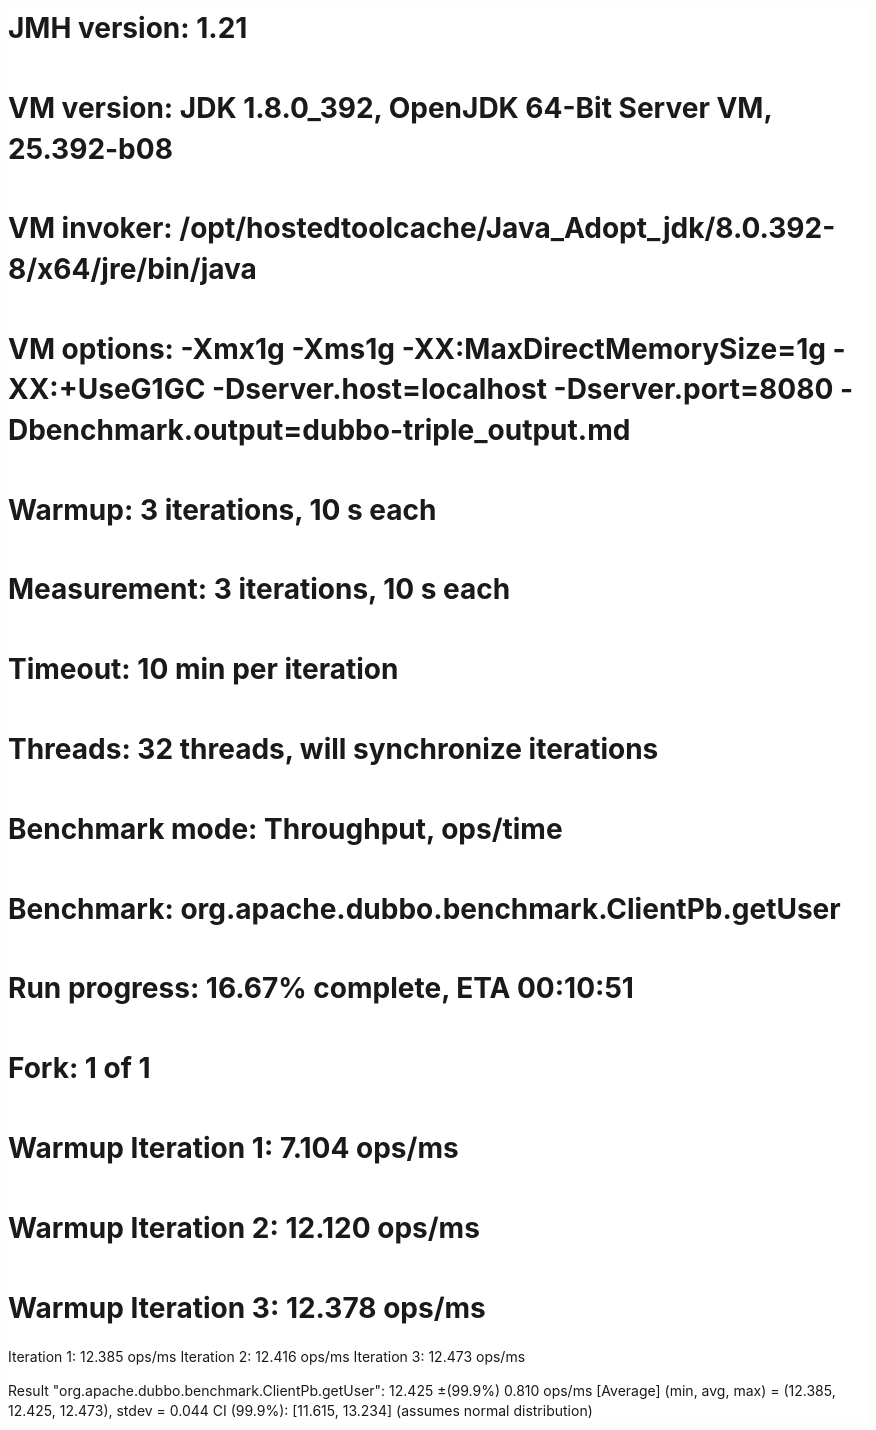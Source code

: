 
# JMH version: 1.21
# VM version: JDK 1.8.0_392, OpenJDK 64-Bit Server VM, 25.392-b08
# VM invoker: /opt/hostedtoolcache/Java_Adopt_jdk/8.0.392-8/x64/jre/bin/java
# VM options: -Xmx1g -Xms1g -XX:MaxDirectMemorySize=1g -XX:+UseG1GC -Dserver.host=localhost -Dserver.port=8080 -Dbenchmark.output=dubbo-triple_output.md
# Warmup: 3 iterations, 10 s each
# Measurement: 3 iterations, 10 s each
# Timeout: 10 min per iteration
# Threads: 32 threads, will synchronize iterations
# Benchmark mode: Throughput, ops/time
# Benchmark: org.apache.dubbo.benchmark.ClientPb.getUser

# Run progress: 16.67% complete, ETA 00:10:51
# Fork: 1 of 1
# Warmup Iteration   1: 7.104 ops/ms
# Warmup Iteration   2: 12.120 ops/ms
# Warmup Iteration   3: 12.378 ops/ms
Iteration   1: 12.385 ops/ms
Iteration   2: 12.416 ops/ms
Iteration   3: 12.473 ops/ms


Result "org.apache.dubbo.benchmark.ClientPb.getUser":
  12.425 ±(99.9%) 0.810 ops/ms [Average]
  (min, avg, max) = (12.385, 12.425, 12.473), stdev = 0.044
  CI (99.9%): [11.615, 13.234] (assumes normal distribution)
